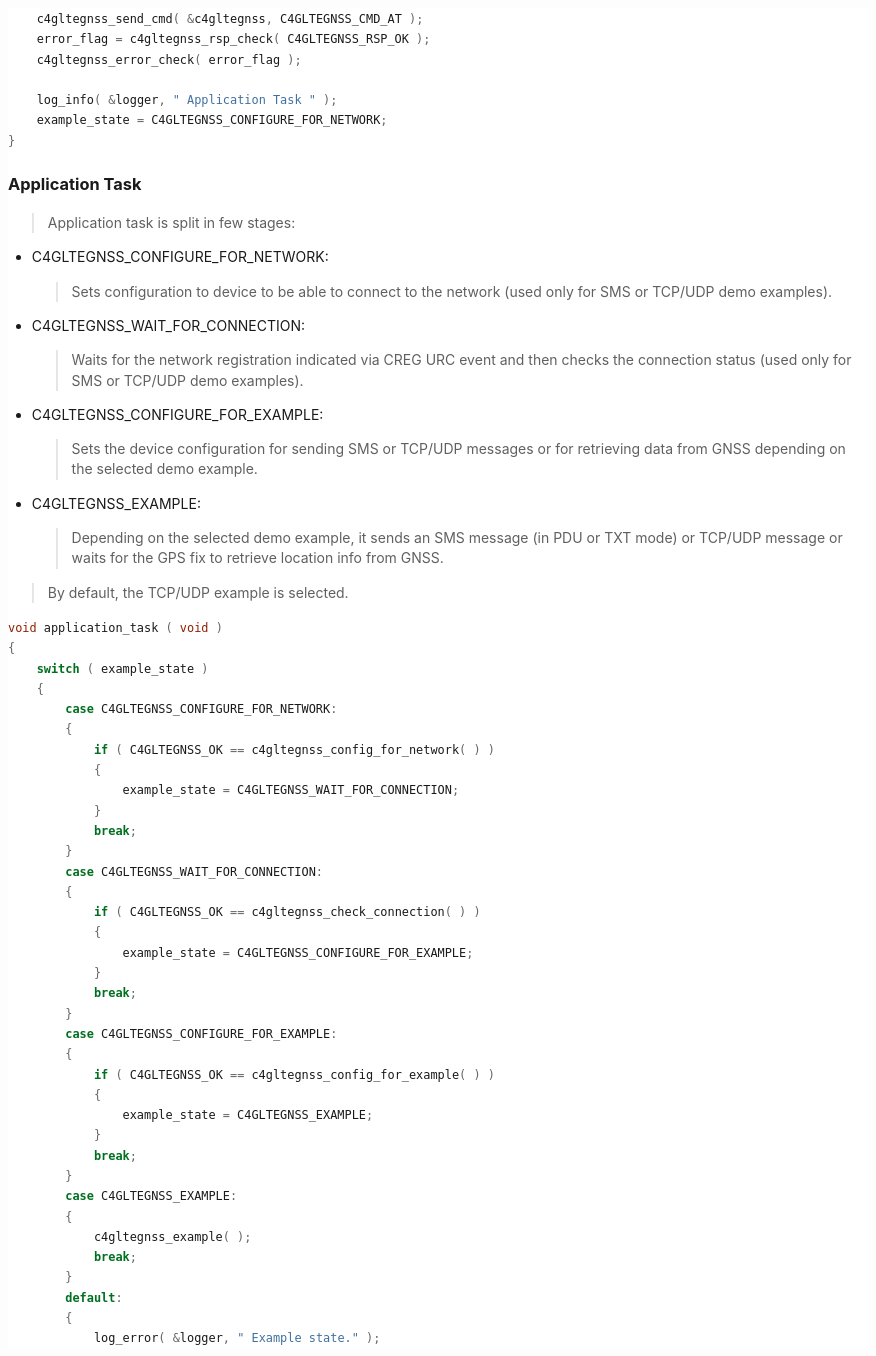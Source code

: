 ```c
    c4gltegnss_send_cmd( &c4gltegnss, C4GLTEGNSS_CMD_AT );
    error_flag = c4gltegnss_rsp_check( C4GLTEGNSS_RSP_OK );
    c4gltegnss_error_check( error_flag );
    
    log_info( &logger, " Application Task " );
    example_state = C4GLTEGNSS_CONFIGURE_FOR_NETWORK;
}

```

### Application Task

> Application task is split in few stages:
 - C4GLTEGNSS_CONFIGURE_FOR_NETWORK: 
   > Sets configuration to device to be able to connect to the network (used only for SMS or TCP/UDP demo examples).
 - C4GLTEGNSS_WAIT_FOR_CONNECTION: 
   > Waits for the network registration indicated via CREG URC event and then checks the connection status (used only for SMS or TCP/UDP demo examples).
 - C4GLTEGNSS_CONFIGURE_FOR_EXAMPLE:
   > Sets the device configuration for sending SMS or TCP/UDP messages or for retrieving data from GNSS depending on the selected demo example.
 - C4GLTEGNSS_EXAMPLE:
   > Depending on the selected demo example, it sends an SMS message (in PDU or TXT mode) or TCP/UDP message or waits for the GPS fix to retrieve location info from GNSS.
> By default, the TCP/UDP example is selected.

```c
void application_task ( void )
{
    switch ( example_state )
    {
        case C4GLTEGNSS_CONFIGURE_FOR_NETWORK:
        {
            if ( C4GLTEGNSS_OK == c4gltegnss_config_for_network( ) )
            {
                example_state = C4GLTEGNSS_WAIT_FOR_CONNECTION;
            }
            break;
        }
        case C4GLTEGNSS_WAIT_FOR_CONNECTION:
        {
            if ( C4GLTEGNSS_OK == c4gltegnss_check_connection( ) )
            {
                example_state = C4GLTEGNSS_CONFIGURE_FOR_EXAMPLE;
            }
            break;
        }
        case C4GLTEGNSS_CONFIGURE_FOR_EXAMPLE:
        {
            if ( C4GLTEGNSS_OK == c4gltegnss_config_for_example( ) )
            {
                example_state = C4GLTEGNSS_EXAMPLE;
            }
            break;
        }
        case C4GLTEGNSS_EXAMPLE:
        {
            c4gltegnss_example( );
            break;
        }
        default:
        {
            log_error( &logger, " Example state." );
```